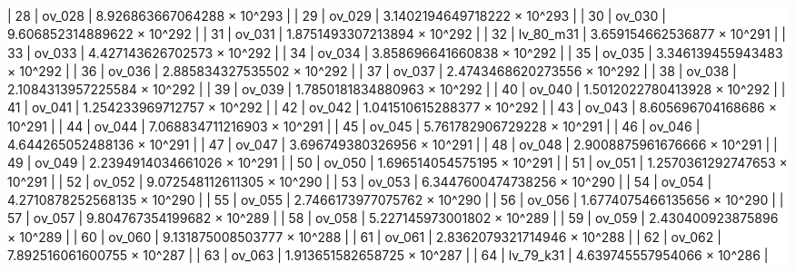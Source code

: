 | 28 | ov_028 | 8.926863667064288 × 10^293 |
| 29 | ov_029 | 3.1402194649718222 × 10^293 |
| 30 | ov_030 | 9.606852314889622 × 10^292 |
| 31 | ov_031 | 1.8751493307213894 × 10^292 |
| 32 | lv_80_m31 | 3.659154662536877 × 10^291 |
| 33 | ov_033 | 4.427143626702573 × 10^292 |
| 34 | ov_034 | 3.858696641660838 × 10^292 |
| 35 | ov_035 | 3.346139455943483 × 10^292 |
| 36 | ov_036 | 2.885834327535502 × 10^292 |
| 37 | ov_037 | 2.4743468620273556 × 10^292 |
| 38 | ov_038 | 2.1084313957225584 × 10^292 |
| 39 | ov_039 | 1.7850181834880963 × 10^292 |
| 40 | ov_040 | 1.5012022780413928 × 10^292 |
| 41 | ov_041 | 1.254233969712757 × 10^292 |
| 42 | ov_042 | 1.041510615288377 × 10^292 |
| 43 | ov_043 | 8.605696704168686 × 10^291 |
| 44 | ov_044 | 7.068834711216903 × 10^291 |
| 45 | ov_045 | 5.761782906729228 × 10^291 |
| 46 | ov_046 | 4.644265052488136 × 10^291 |
| 47 | ov_047 | 3.696749380326956 × 10^291 |
| 48 | ov_048 | 2.9008875961676666 × 10^291 |
| 49 | ov_049 | 2.2394914034661026 × 10^291 |
| 50 | ov_050 | 1.696514054575195 × 10^291 |
| 51 | ov_051 | 1.2570361292747653 × 10^291 |
| 52 | ov_052 | 9.072548112611305 × 10^290 |
| 53 | ov_053 | 6.3447600474738256 × 10^290 |
| 54 | ov_054 | 4.2710878252568135 × 10^290 |
| 55 | ov_055 | 2.7466173977075762 × 10^290 |
| 56 | ov_056 | 1.6774075466135656 × 10^290 |
| 57 | ov_057 | 9.804767354199682 × 10^289 |
| 58 | ov_058 | 5.227145973001802 × 10^289 |
| 59 | ov_059 | 2.430400923875896 × 10^289 |
| 60 | ov_060 | 9.131875008503777 × 10^288 |
| 61 | ov_061 | 2.8362079321714946 × 10^288 |
| 62 | ov_062 | 7.892516061600755 × 10^287 |
| 63 | ov_063 | 1.913651582658725 × 10^287 |
| 64 | lv_79_k31 | 4.639745557954066 × 10^286 |